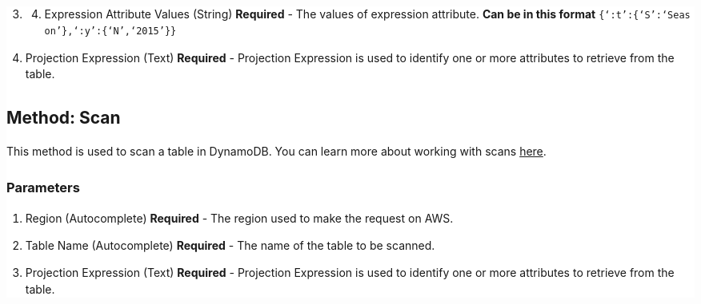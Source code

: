 3. 4. Expression Attribute Values (String) **Required** - The values of expression attribute.
**Can be in this format** ```{‘:t’:{‘S’:‘Season’},‘:y’:{‘N’,‘2015’}}```

4. Projection Expression (Text) **Required** - Projection Expression is used to identify one or more attributes to retrieve from the table.

## Method: Scan
This method is used to scan a table in DynamoDB. You can learn more about working with scans [here](https://docs.aws.amazon.com/amazondynamodb/latest/developerguide/Scan.html).

### Parameters
1. Region (Autocomplete) **Required** - The region used to make the request on AWS.

2. Table Name (Autocomplete) **Required** - The name of the table to be scanned.

3. Projection Expression (Text) **Required** - Projection Expression is used to identify one or more attributes to retrieve from the table.


